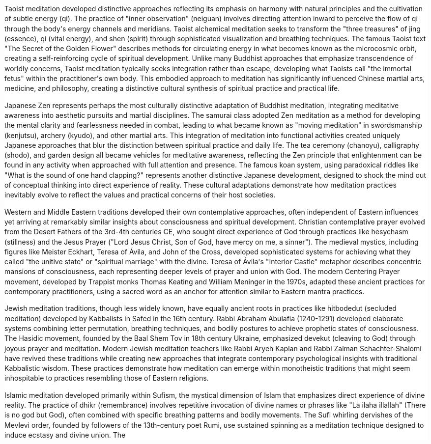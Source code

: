 Taoist meditation developed distinctive approaches reflecting its emphasis on harmony with natural principles and the cultivation of subtle energy (qi). The practice of "inner observation" (neiguan) involves directing attention inward to perceive the flow of qi through the body's energy channels and meridians. Taoist alchemical meditation seeks to transform the "three treasures" of jing (essence), qi (vital energy), and shen (spirit) through sophisticated visualization and breathing techniques. The famous Taoist text "The Secret of the Golden Flower" describes methods for circulating energy in what becomes known as the microcosmic orbit, creating a self-reinforcing cycle of spiritual development. Unlike many Buddhist approaches that emphasize transcendence of worldly concerns, Taoist meditation typically seeks integration rather than escape, developing what Taoists call "the immortal fetus" within the practitioner's own body. This embodied approach to meditation has significantly influenced Chinese martial arts, medicine, and philosophy, creating a distinctive cultural synthesis of spiritual practice and practical life.

Japanese Zen represents perhaps the most culturally distinctive adaptation of Buddhist meditation, integrating meditative awareness into aesthetic pursuits and martial disciplines. The samurai class adopted Zen meditation as a method for developing the mental clarity and fearlessness needed in combat, leading to what became known as "moving meditation" in swordsmanship (kenjutsu), archery (kyudo), and other martial arts. This integration of meditation into functional activities created uniquely Japanese approaches that blur the distinction between spiritual practice and daily life. The tea ceremony (chanoyu), calligraphy (shodo), and garden design all became vehicles for meditative awareness, reflecting the Zen principle that enlightenment can be found in any activity when approached with full attention and presence. The famous koan system, using paradoxical riddles like "What is the sound of one hand clapping?" represents another distinctive Japanese development, designed to shock the mind out of conceptual thinking into direct experience of reality. These cultural adaptations demonstrate how meditation practices inevitably evolve to reflect the values and practical concerns of their host societies.

Western and Middle Eastern traditions developed their own contemplative approaches, often independent of Eastern influences yet arriving at remarkably similar insights about consciousness and spiritual development. Christian contemplative prayer evolved from the Desert Fathers of the 3rd-4th centuries CE, who sought direct experience of God through practices like hesychasm (stillness) and the Jesus Prayer ("Lord Jesus Christ, Son of God, have mercy on me, a sinner"). The medieval mystics, including figures like Meister Eckhart, Teresa of Ávila, and John of the Cross, developed sophisticated systems for achieving what they called "the unitive state" or "spiritual marriage" with the divine. Teresa of Ávila's "Interior Castle" metaphor describes concentric mansions of consciousness, each representing deeper levels of prayer and union with God. The modern Centering Prayer movement, developed by Trappist monks Thomas Keating and William Meninger in the 1970s, adapted these ancient practices for contemporary practitioners, using a sacred word as an anchor for attention similar to Eastern mantra practices.

Jewish meditation traditions, though less widely known, have equally ancient roots in practices like hitbodedut (secluded meditation) developed by Kabbalists in Safed in the 16th century. Rabbi Abraham Abulafia (1240-1291) developed elaborate systems combining letter permutation, breathing techniques, and bodily postures to achieve prophetic states of consciousness. The Hasidic movement, founded by the Baal Shem Tov in 18th century Ukraine, emphasized devekut (cleaving to God) through joyous prayer and meditation. Modern Jewish meditation teachers like Rabbi Aryeh Kaplan and Rabbi Zalman Schachter-Shalomi have revived these traditions while creating new approaches that integrate contemporary psychological insights with traditional Kabbalistic wisdom. These practices demonstrate how meditation can emerge within monotheistic traditions that might seem inhospitable to practices resembling those of Eastern religions.

Islamic meditation developed primarily within Sufism, the mystical dimension of Islam that emphasizes direct experience of divine reality. The practice of dhikr (remembrance) involves repetitive invocation of divine names or phrases like "La ilaha illallah" (There is no god but God), often combined with specific breathing patterns and bodily movements. The Sufi whirling dervishes of the Mevlevi order, founded by followers of the 13th-century poet Rumi, use sustained spinning as a meditation technique designed to induce ecstasy and divine union. The
